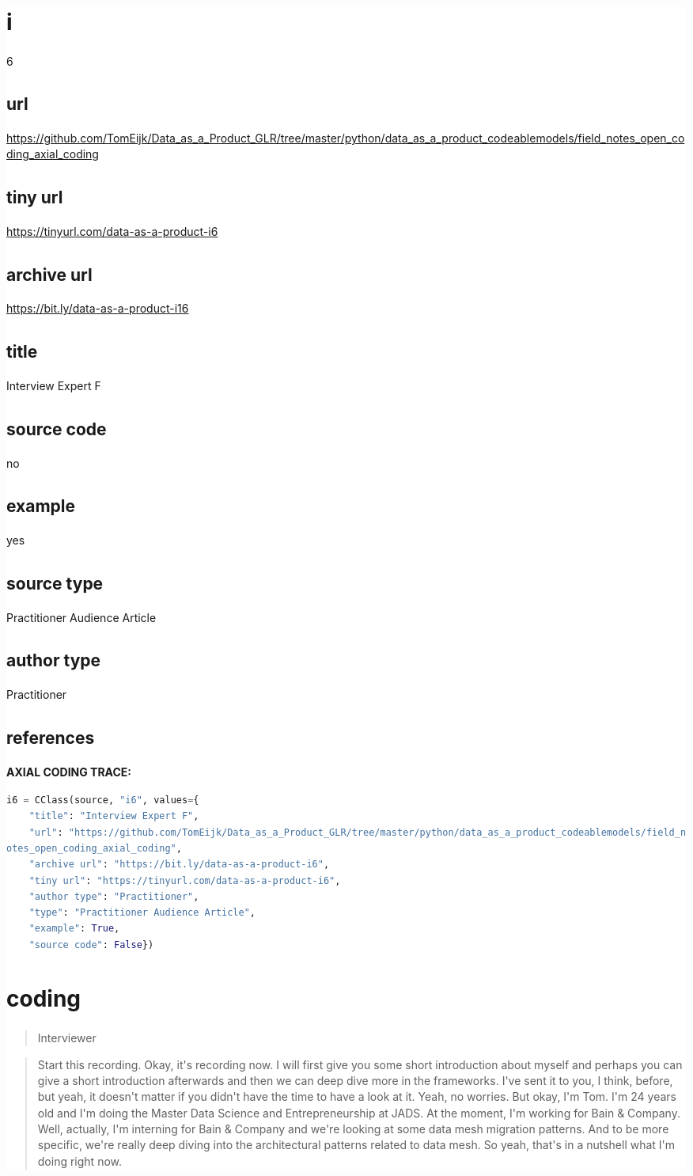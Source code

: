# i
6
## url
https://github.com/TomEijk/Data_as_a_Product_GLR/tree/master/python/data_as_a_product_codeablemodels/field_notes_open_coding_axial_coding
## tiny url
https://tinyurl.com/data-as-a-product-i6
## archive url
https://bit.ly/data-as-a-product-i16
## title
Interview Expert F
## source code
no
## example
yes
## source type 
Practitioner Audience Article
## author type
Practitioner
## references

**AXIAL CODING TRACE:**
``` python
i6 = CClass(source, "i6", values={
    "title": "Interview Expert F",
    "url": "https://github.com/TomEijk/Data_as_a_Product_GLR/tree/master/python/data_as_a_product_codeablemodels/field_notes_open_coding_axial_coding",
    "archive url": "https://bit.ly/data-as-a-product-i6",
    "tiny url": "https://tinyurl.com/data-as-a-product-i6",
    "author type": "Practitioner",
    "type": "Practitioner Audience Article",
    "example": True,
    "source code": False})
```

# coding

> Interviewer

>Start this recording. Okay, it's recording now. I will first give you some short introduction
about myself and perhaps you can give a short introduction afterwards and then we can
deep dive more in the frameworks. I've sent it to you, I think, before, but yeah, it doesn't
matter if you didn't have the time to have a look at it. Yeah, no worries. But okay, I'm Tom.
I'm 24 years old and I'm doing the Master Data Science and Entrepreneurship at JADS. At
the moment, I'm working for Bain \& Company. Well, actually, I'm interning for Bain \&
Company and we're looking at some data mesh migration patterns. And to be more specific,
we're really deep diving into the architectural patterns related to data mesh. So yeah, that's
in a nutshell what I'm doing right now.
